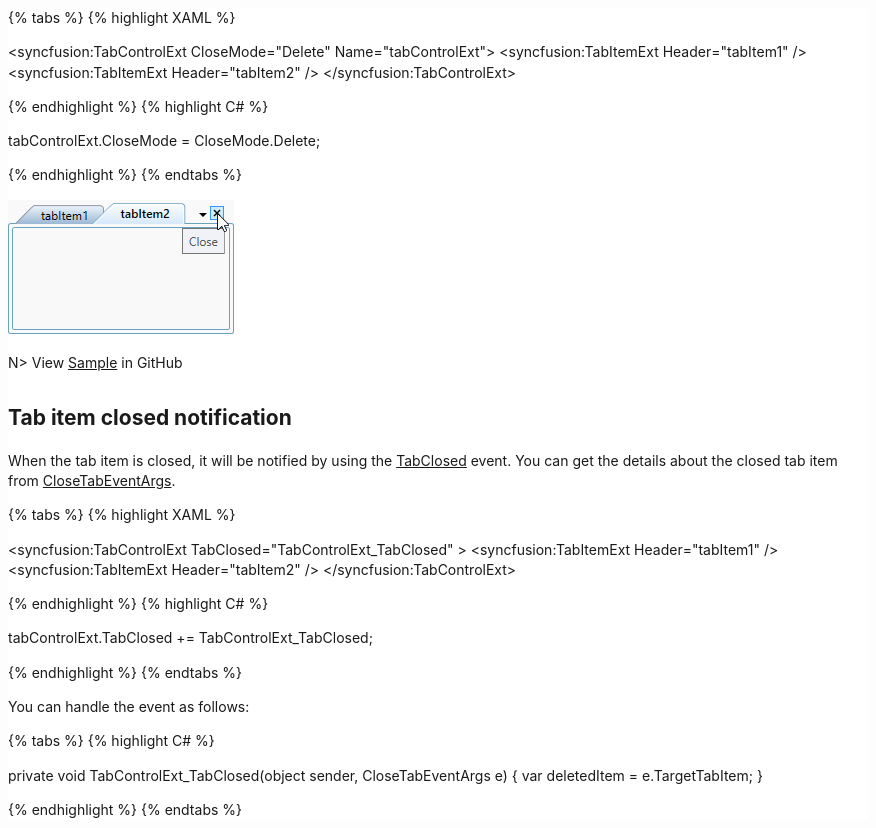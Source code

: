 {% tabs %}
{% highlight XAML %}

<syncfusion:TabControlExt CloseMode="Delete"
                          Name="tabControlExt">
    <syncfusion:TabItemExt Header="tabItem1" />
    <syncfusion:TabItemExt Header="tabItem2" />
</syncfusion:TabControlExt>

{% endhighlight %}
{% highlight C# %}

tabControlExt.CloseMode = CloseMode.Delete;

{% endhighlight %}
{% endtabs %}

![Tab items will delete from items collection](Closable-tabs-images/CloseMode.png)

N> View [Sample](https://github.com/SyncfusionExamples/syncfusion-wpf-tabcontrolext-examples/tree/master/Samples/Tab-Closing) in GitHub

## Tab item closed notification

When the tab item is closed, it will be notified by using the [TabClosed](https://help.syncfusion.com/cr/wpf/Syncfusion.Tools.Wpf~Syncfusion.Windows.Tools.Controls.TabControlExt~TabClosed_EV.html) event. You can get the details about the closed tab item from [CloseTabEventArgs](https://help.syncfusion.com/cr/wpf/Syncfusion.Tools.Wpf~Syncfusion.Windows.Tools.Controls.CloseTabEventArgs.html).

{% tabs %}
{% highlight XAML %}

<syncfusion:TabControlExt TabClosed="TabControlExt_TabClosed" >
    <syncfusion:TabItemExt Header="tabItem1" />
    <syncfusion:TabItemExt Header="tabItem2" />
</syncfusion:TabControlExt>

{% endhighlight %}
{% highlight C# %}

tabControlExt.TabClosed += TabControlExt_TabClosed;

{% endhighlight %}
{% endtabs %}

You can handle the event as follows:

{% tabs %}
{% highlight C# %}

private void TabControlExt_TabClosed(object sender, CloseTabEventArgs e) {
    var deletedItem = e.TargetTabItem;
}

{% endhighlight %}
{% endtabs %}

